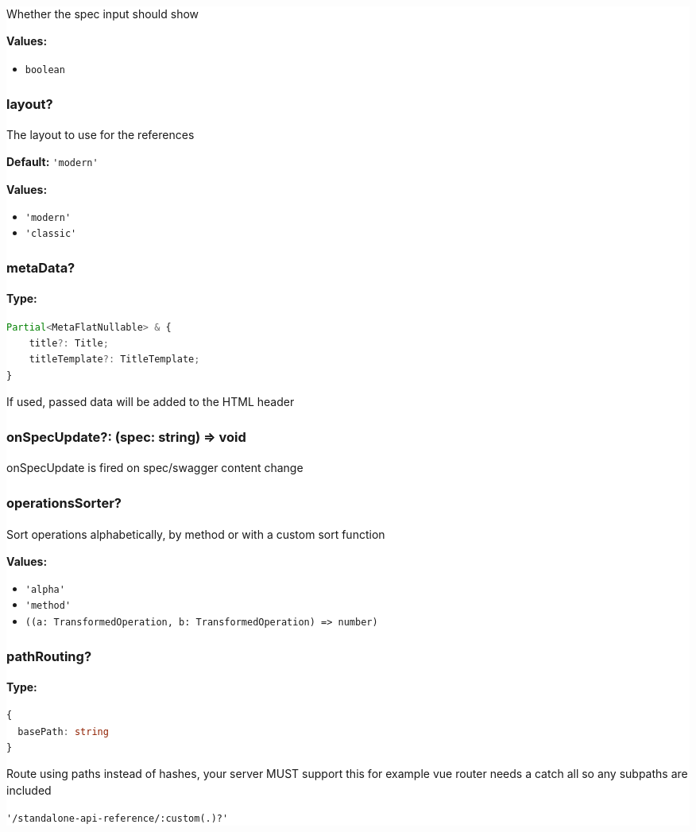Whether the spec input should show

**Values:**

- `boolean`

### layout?

The layout to use for the references

**Default:** `'modern'`

**Values:**

- `'modern'`
- `'classic'`

### metaData?

**Type:**

```typescript
Partial<MetaFlatNullable> & {
    title?: Title;
    titleTemplate?: TitleTemplate;
}
```

If used, passed data will be added to the HTML header

### onSpecUpdate?: (spec: string) => void

onSpecUpdate is fired on spec/swagger content change

### operationsSorter?

Sort operations alphabetically, by method or with a custom sort function

**Values:**

- `'alpha'`
- `'method'`
- `((a: TransformedOperation, b: TransformedOperation) => number)`

### pathRouting?

**Type:**

```typescript
{
  basePath: string
}
```

Route using paths instead of hashes, your server MUST support this
for example vue router needs a catch all so any subpaths are included

    '/standalone-api-reference/:custom(.)?'
